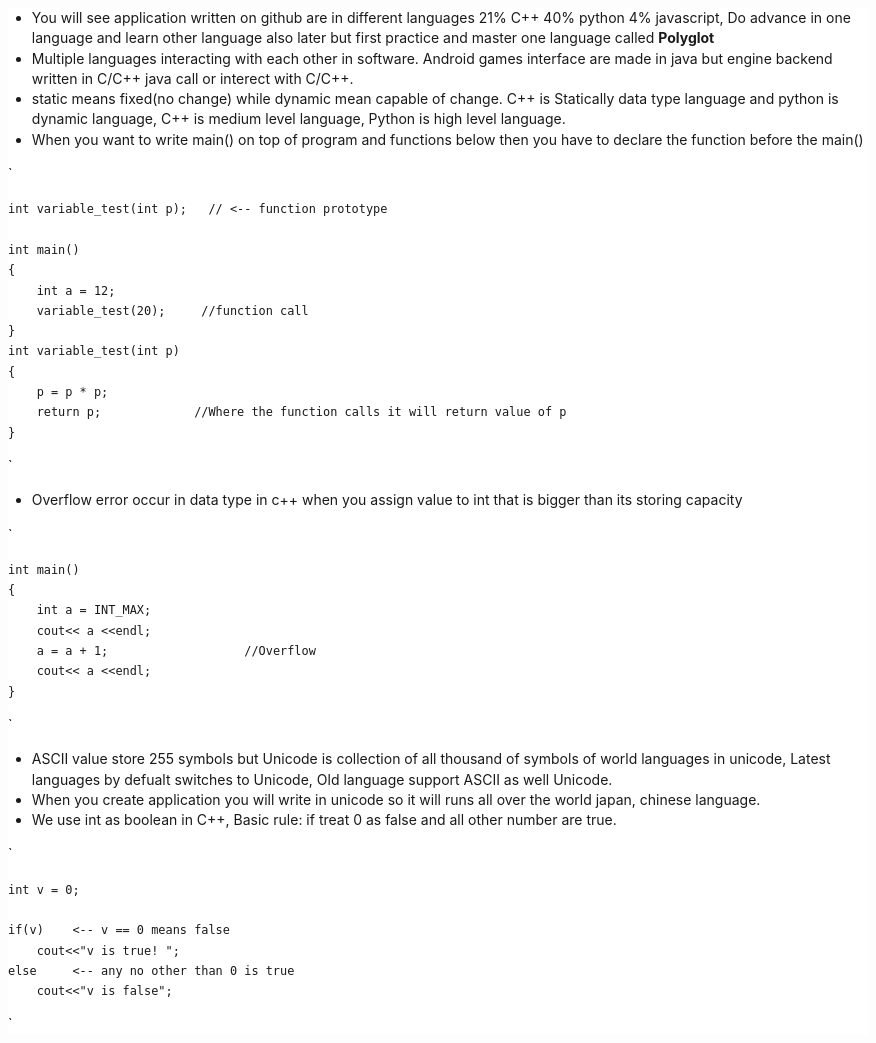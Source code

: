 - You will see application written on github are in different languages 21% C++ 40% python 4% javascript, Do advance in one language and learn other language also later but first practice and master one language called **Polyglot**
- Multiple languages interacting with each other in software. Android games interface are made in java but engine backend written in C/C++ java call or interect with C/C++.
- static means fixed(no change) while dynamic mean capable of change. C++ is Statically data type language and python is dynamic language, C++ is medium level language, Python is high level language.
- When you want to write main() on top of program and functions below then you have to declare the function before the main()

`

    int variable_test(int p);   // <-- function prototype

    int main()
    {
        int a = 12;
        variable_test(20);     //function call
    }
    int variable_test(int p)
    {
        p = p * p;
        return p;             //Where the function calls it will return value of p
    }
`

- Overflow error occur in data type in c++ when you assign value to int that is bigger than its storing capacity

`

    int main()
    {
        int a = INT_MAX;
        cout<< a <<endl;
        a = a + 1;                   //Overflow
        cout<< a <<endl;
    }
`

- ASCII value store 255 symbols but Unicode is collection of all thousand of symbols of world languages in unicode, Latest languages by defualt switches to Unicode, Old language support ASCII as well Unicode.
- When you create application you will write in unicode so it will runs all over the world japan, chinese language.
- We use int as boolean in C++, Basic rule: if treat 0 as false and all other number are true.

`

    int v = 0;

    if(v)    <-- v == 0 means false
        cout<<"v is true! ";
    else     <-- any no other than 0 is true
        cout<<"v is false";
`
